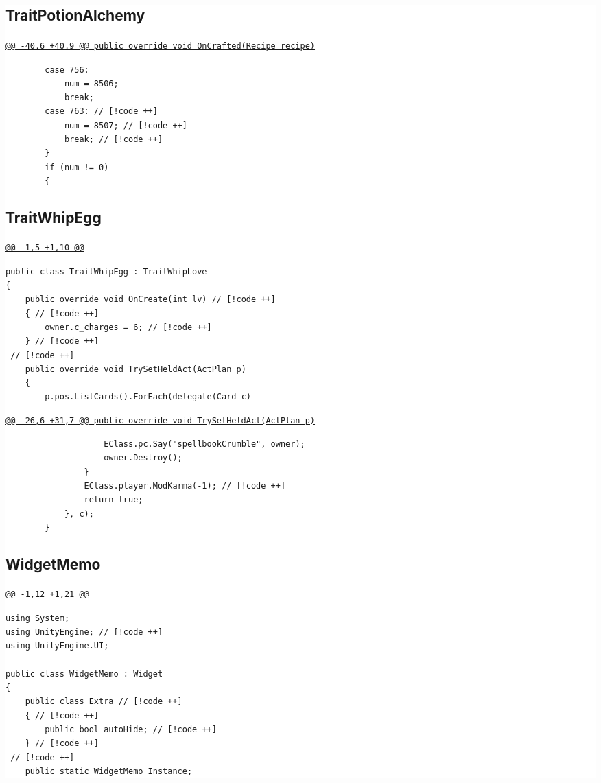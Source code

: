 ## TraitPotionAlchemy

[`@@ -40,6 +40,9 @@ public override void OnCrafted(Recipe recipe)`](https://github.com/Elin-Modding-Resources/Elin-Decompiled/blob/9d2ea1b7be92369468860a29e4f069388340355d/Elin/TraitPotionAlchemy.cs#L40-L45)
```cs:line-numbers=40
		case 756:
			num = 8506;
			break;
		case 763: // [!code ++]
			num = 8507; // [!code ++]
			break; // [!code ++]
		}
		if (num != 0)
		{
```

## TraitWhipEgg

[`@@ -1,5 +1,10 @@`](https://github.com/Elin-Modding-Resources/Elin-Decompiled/blob/9d2ea1b7be92369468860a29e4f069388340355d/Elin/TraitWhipEgg.cs#L1-L5)
```cs:line-numbers=1
public class TraitWhipEgg : TraitWhipLove
{
	public override void OnCreate(int lv) // [!code ++]
	{ // [!code ++]
		owner.c_charges = 6; // [!code ++]
	} // [!code ++]
 // [!code ++]
	public override void TrySetHeldAct(ActPlan p)
	{
		p.pos.ListCards().ForEach(delegate(Card c)
```

[`@@ -26,6 +31,7 @@ public override void TrySetHeldAct(ActPlan p)`](https://github.com/Elin-Modding-Resources/Elin-Decompiled/blob/9d2ea1b7be92369468860a29e4f069388340355d/Elin/TraitWhipEgg.cs#L26-L31)
```cs:line-numbers=26
					EClass.pc.Say("spellbookCrumble", owner);
					owner.Destroy();
				}
				EClass.player.ModKarma(-1); // [!code ++]
				return true;
			}, c);
		}
```

## WidgetMemo

[`@@ -1,12 +1,21 @@`](https://github.com/Elin-Modding-Resources/Elin-Decompiled/blob/9d2ea1b7be92369468860a29e4f069388340355d/Elin/WidgetMemo.cs#L1-L12)
```cs:line-numbers=1
using System;
using UnityEngine; // [!code ++]
using UnityEngine.UI;

public class WidgetMemo : Widget
{
	public class Extra // [!code ++]
	{ // [!code ++]
		public bool autoHide; // [!code ++]
	} // [!code ++]
 // [!code ++]
	public static WidgetMemo Instance;
```